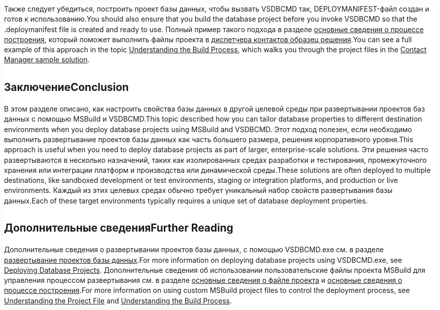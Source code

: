 <span data-ttu-id="3c94c-223">Также следует убедиться, построить проект базы данных, чтобы вызвать VSDBCMD так, DEPLOYMANIFEST-файл создан и готов к использованию.</span><span class="sxs-lookup"><span data-stu-id="3c94c-223">You should also ensure that you build the database project before you invoke VSDBCMD so that the .deploymanifest file is created and ready to use.</span></span> <span data-ttu-id="3c94c-224">Полный пример такого подхода в разделе [основные сведения о процессе построения](../web-deployment-in-the-enterprise/understanding-the-build-process.md), который поможет выполнить файлы проекта в [диспетчера контактов образец решения](../web-deployment-in-the-enterprise/the-contact-manager-solution.md).</span><span class="sxs-lookup"><span data-stu-id="3c94c-224">You can see a full example of this approach in the topic [Understanding the Build Process](../web-deployment-in-the-enterprise/understanding-the-build-process.md), which walks you through the project files in the [Contact Manager sample solution](../web-deployment-in-the-enterprise/the-contact-manager-solution.md).</span></span>

## <a name="conclusion"></a><span data-ttu-id="3c94c-225">Заключение</span><span class="sxs-lookup"><span data-stu-id="3c94c-225">Conclusion</span></span>

<span data-ttu-id="3c94c-226">В этом разделе описано, как настроить свойства базы данных в другой целевой среды при развертывании проектов баз данных с помощью MSBuild и VSDBCMD.</span><span class="sxs-lookup"><span data-stu-id="3c94c-226">This topic described how you can tailor database properties to different destination environments when you deploy database projects using MSBuild and VSDBCMD.</span></span> <span data-ttu-id="3c94c-227">Этот подход полезен, если необходимо выполнить развертывание проектов базы данных как часть большего размера, решения корпоративного уровня.</span><span class="sxs-lookup"><span data-stu-id="3c94c-227">This approach is useful when you need to deploy database projects as part of larger, enterprise-scale solutions.</span></span> <span data-ttu-id="3c94c-228">Эти решения часто развертываются в несколько назначений, таких как изолированных средах разработки и тестирования, промежуточного хранения или интеграции платформ и производства или динамической среды.</span><span class="sxs-lookup"><span data-stu-id="3c94c-228">These solutions are often deployed to multiple destinations, like sandboxed development or test environments, staging or integration platforms, and production or live environments.</span></span> <span data-ttu-id="3c94c-229">Каждый из этих целевых средах обычно требует уникальный набор свойств развертывания базы данных.</span><span class="sxs-lookup"><span data-stu-id="3c94c-229">Each of these target environments typically requires a unique set of database deployment properties.</span></span>

## <a name="further-reading"></a><span data-ttu-id="3c94c-230">Дополнительные сведения</span><span class="sxs-lookup"><span data-stu-id="3c94c-230">Further Reading</span></span>

<span data-ttu-id="3c94c-231">Дополнительные сведения о развертывании проектов базы данных, с помощью VSDBCMD.exe см. в разделе [развертывание проектов базы данных](../web-deployment-in-the-enterprise/deploying-database-projects.md).</span><span class="sxs-lookup"><span data-stu-id="3c94c-231">For more information on deploying database projects using VSDBCMD.exe, see [Deploying Database Projects](../web-deployment-in-the-enterprise/deploying-database-projects.md).</span></span> <span data-ttu-id="3c94c-232">Дополнительные сведения об использовании пользовательские файлы проекта MSBuild для управления процессом развертывания см. в разделе [основные сведения о файле проекта](../web-deployment-in-the-enterprise/understanding-the-project-file.md) и [основные сведения о процессе построения](../web-deployment-in-the-enterprise/understanding-the-build-process.md).</span><span class="sxs-lookup"><span data-stu-id="3c94c-232">For more information on using custom MSBuild project files to control the deployment process, see [Understanding the Project File](../web-deployment-in-the-enterprise/understanding-the-project-file.md) and [Understanding the Build Process](../web-deployment-in-the-enterprise/understanding-the-build-process.md).</span></span>
